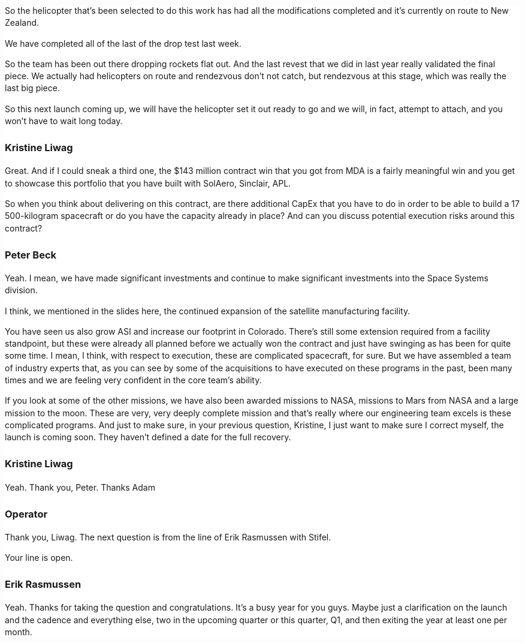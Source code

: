 So the helicopter that’s been selected to do this work has had all the modifications completed and it’s currently on route to New Zealand.

We have completed all of the last of the drop test last week.

So the team has been out there dropping rockets flat out. And the last revest that we did in last year really validated the final piece. We actually had helicopters on route and rendezvous don’t not catch, but rendezvous at this stage, which was really the last big piece.

So this next launch coming up, we will have the helicopter set it out ready to go and we will, in fact, attempt to attach, and you won’t have to wait long today.

### Kristine Liwag
Great. And if I could sneak a third one, the $143 million contract win that you got from MDA is a fairly meaningful win and you get to showcase this portfolio that you have built with SolAero, Sinclair, APL.

So when you think about delivering on this contract, are there additional CapEx that you have to do in order to be able to build a 17 500-kilogram spacecraft or do you have the capacity already in place? And can you discuss potential execution risks around this contract?

### Peter Beck
Yeah. I mean, we have made significant investments and continue to make significant investments into the Space Systems division.

I think, we mentioned in the slides here, the continued expansion of the satellite manufacturing facility.

You have seen us also grow ASI and increase our footprint in Colorado. There’s still some extension required from a facility standpoint, but these were already all planned before we actually won the contract and just have swinging as has been for quite some time. I mean, I think, with respect to execution, these are complicated spacecraft, for sure. But we have assembled a team of industry experts that, as you can see by some of the acquisitions to have executed on these programs in the past, been many times and we are feeling very confident in the core team’s ability.

If you look at some of the other missions, we have also been awarded missions to NASA, missions to Mars from NASA and a large mission to the moon. These are very, very deeply complete mission and that’s really where our engineering team excels is these complicated programs. And just to make sure, in your previous question, Kristine, I just want to make sure I correct myself, the launch is coming soon. They haven’t defined a date for the full recovery.

### Kristine Liwag
Yeah. Thank you, Peter. Thanks Adam

### Operator
Thank you, Liwag. The next question is from the line of Erik Rasmussen with Stifel.

Your line is open.

### Erik Rasmussen
Yeah. Thanks for taking the question and congratulations. It’s a busy year for you guys. Maybe just a clarification on the launch and the cadence and everything else, two in the upcoming quarter or this quarter, Q1, and then exiting the year at least one per month.
